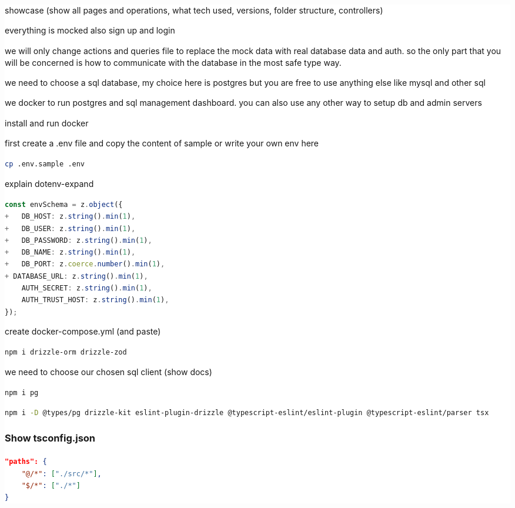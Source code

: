 showcase (show all pages and operations, what tech used, versions, folder structure, controllers)

everything is mocked also sign up and login

we will only change actions and queries file to replace the mock data with real database data and auth. so the only part that you will be concerned is how to communicate with the database in the most safe type way.

we need to choose a sql database, my choice here is postgres but you are free to use anything else like mysql and other sql

we docker to run postgres and sql management dashboard. you can also use any other way to setup db and admin servers

install and run docker

first create a .env file and copy the content of sample or write your own env here

```bash
cp .env.sample .env
```

explain dotenv-expand

```typescript env.ts
const envSchema = z.object({
+	DB_HOST: z.string().min(1),
+	DB_USER: z.string().min(1),
+	DB_PASSWORD: z.string().min(1),
+	DB_NAME: z.string().min(1),
+	DB_PORT: z.coerce.number().min(1),
+ DATABASE_URL: z.string().min(1),
	AUTH_SECRET: z.string().min(1),
	AUTH_TRUST_HOST: z.string().min(1),
});
```

create docker-compose.yml (and paste)

```bash
npm i drizzle-orm drizzle-zod
```

we need to choose our chosen sql client (show docs)

```bash
npm i pg
```

```bash
npm i -D @types/pg drizzle-kit eslint-plugin-drizzle @typescript-eslint/eslint-plugin @typescript-eslint/parser tsx
```

### Show tsconfig.json

```json
"paths": {
	"@/*": ["./src/*"],
	"$/*": ["./*"]
}
```

